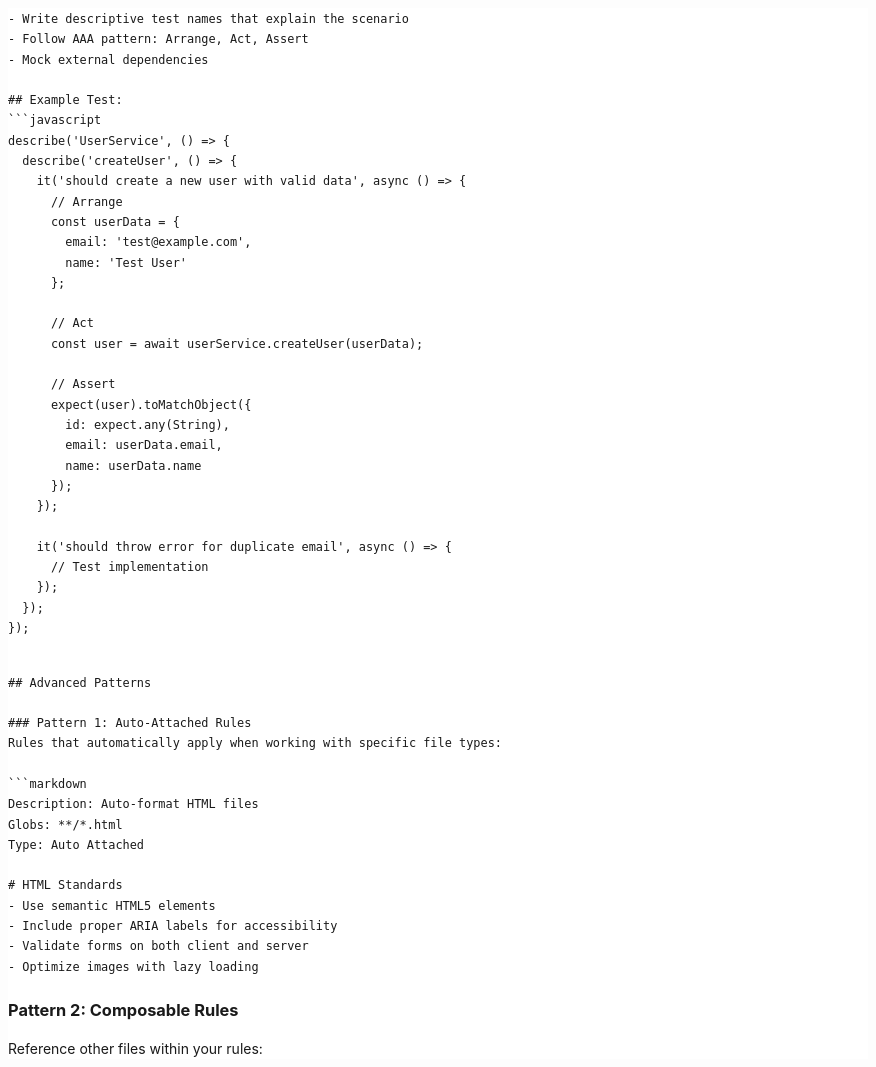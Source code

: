 ```
- Write descriptive test names that explain the scenario
- Follow AAA pattern: Arrange, Act, Assert
- Mock external dependencies

## Example Test:
```javascript
describe('UserService', () => {
  describe('createUser', () => {
    it('should create a new user with valid data', async () => {
      // Arrange
      const userData = {
        email: 'test@example.com',
        name: 'Test User'
      };
      
      // Act
      const user = await userService.createUser(userData);
      
      // Assert
      expect(user).toMatchObject({
        id: expect.any(String),
        email: userData.email,
        name: userData.name
      });
    });
    
    it('should throw error for duplicate email', async () => {
      // Test implementation
    });
  });
});
```
```

## Advanced Patterns

### Pattern 1: Auto-Attached Rules
Rules that automatically apply when working with specific file types:

```markdown
Description: Auto-format HTML files
Globs: **/*.html
Type: Auto Attached

# HTML Standards
- Use semantic HTML5 elements
- Include proper ARIA labels for accessibility
- Validate forms on both client and server
- Optimize images with lazy loading
```

### Pattern 2: Composable Rules
Reference other files within your rules:
